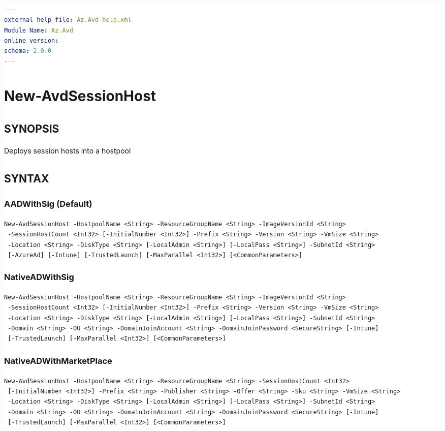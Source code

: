 ```yaml
---
external help file: Az.Avd-help.xml
Module Name: Az.Avd
online version:
schema: 2.0.0
---
```


# New-AvdSessionHost

## SYNOPSIS
Deploys session hosts into a hostpool

## SYNTAX

### AADWithSig (Default)
```
New-AvdSessionHost -HostpoolName <String> -ResourceGroupName <String> -ImageVersionId <String>
 -SessionHostCount <Int32> [-InitialNumber <Int32>] -Prefix <String> -Version <String> -VmSize <String>
 -Location <String> -DiskType <String> [-LocalAdmin <String>] [-LocalPass <String>] -SubnetId <String>
 [-AzureAd] [-Intune] [-TrustedLaunch] [-MaxParallel <Int32>] [<CommonParameters>]
```

### NativeADWithSig
```
New-AvdSessionHost -HostpoolName <String> -ResourceGroupName <String> -ImageVersionId <String>
 -SessionHostCount <Int32> [-InitialNumber <Int32>] -Prefix <String> -Version <String> -VmSize <String>
 -Location <String> -DiskType <String> [-LocalAdmin <String>] [-LocalPass <String>] -SubnetId <String>
 -Domain <String> -OU <String> -DomainJoinAccount <String> -DomainJoinPassword <SecureString> [-Intune]
 [-TrustedLaunch] [-MaxParallel <Int32>] [<CommonParameters>]
```

### NativeADWithMarketPlace
```
New-AvdSessionHost -HostpoolName <String> -ResourceGroupName <String> -SessionHostCount <Int32>
 [-InitialNumber <Int32>] -Prefix <String> -Publisher <String> -Offer <String> -Sku <String> -VmSize <String>
 -Location <String> -DiskType <String> [-LocalAdmin <String>] [-LocalPass <String>] -SubnetId <String>
 -Domain <String> -OU <String> -DomainJoinAccount <String> -DomainJoinPassword <SecureString> [-Intune]
 [-TrustedLaunch] [-MaxParallel <Int32>] [<CommonParameters>]
```
